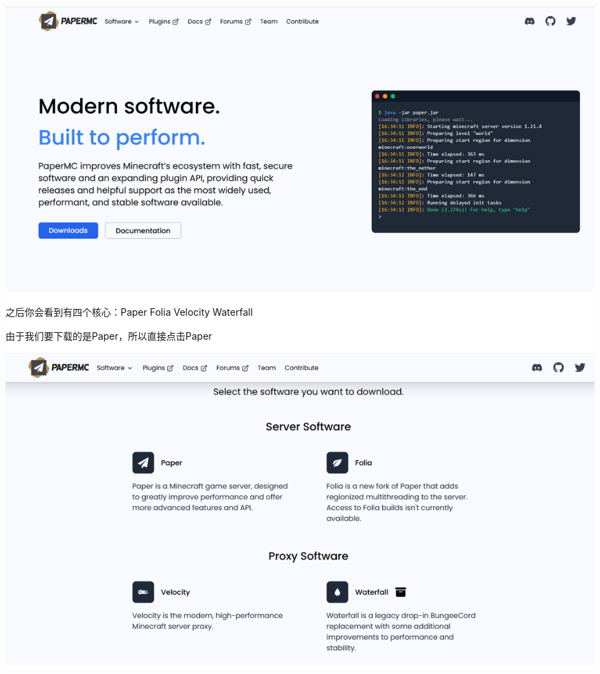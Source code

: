 ![](install-paper-img/papermc-home.png)

之后你会看到有四个核心：Paper Folia Velocity Waterfall

由于我们要下载的是Paper，所以直接点击Paper

![](install-paper-img/choose-core.png)
